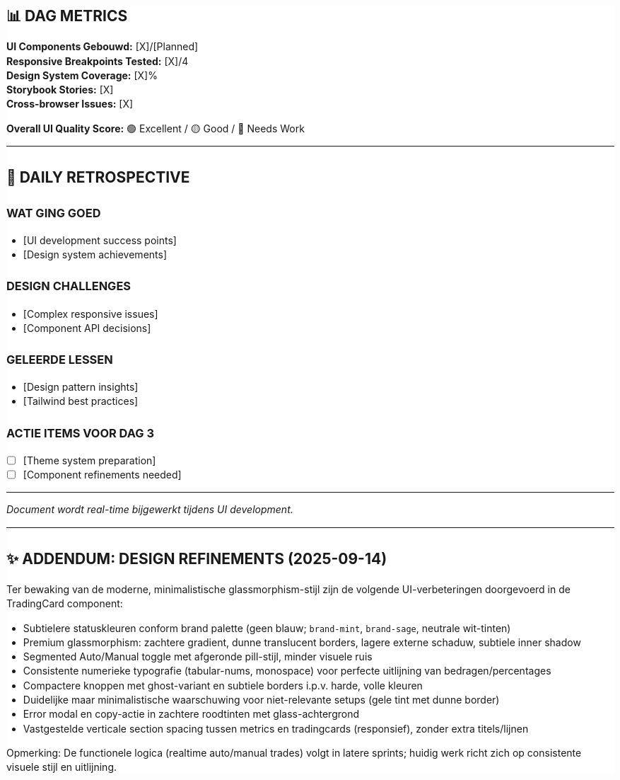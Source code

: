 
## 📊 DAG METRICS

**UI Components Gebouwd:** [X]/[Planned]  
**Responsive Breakpoints Tested:** [X]/4  
**Design System Coverage:** [X]%  
**Storybook Stories:** [X]  
**Cross-browser Issues:** [X]  

**Overall UI Quality Score:** 🟢 Excellent / 🟡 Good / 🔴 Needs Work

---

## 💭 DAILY RETROSPECTIVE

### WAT GING GOED
- [UI development success points]
- [Design system achievements]

### DESIGN CHALLENGES
- [Complex responsive issues]
- [Component API decisions]

### GELEERDE LESSEN
- [Design pattern insights]
- [Tailwind best practices]

### ACTIE ITEMS VOOR DAG 3
- [ ] [Theme system preparation]
- [ ] [Component refinements needed]

---

*Document wordt real-time bijgewerkt tijdens UI development.*

---

## ✨ ADDENDUM: DESIGN REFINEMENTS (2025-09-14)

Ter bewaking van de moderne, minimalistische glassmorphism-stijl zijn de volgende UI-verbeteringen doorgevoerd in de TradingCard component:

- Subtielere statuskleuren conform brand palette (geen blauw; `brand-mint`, `brand-sage`, neutrale wit-tinten)
- Premium glassmorphism: zachtere gradient, dunne translucent borders, lagere externe schaduw, subtiele inner shadow
- Segmented Auto/Manual toggle met afgeronde pill-stijl, minder visuele ruis
- Consistente numerieke typografie (tabular-nums, monospace) voor perfecte uitlijning van bedragen/percentages
- Compactere knoppen met ghost-variant en subtiele borders i.p.v. harde, volle kleuren
- Duidelijke maar minimalistische waarschuwing voor niet-relevante setups (gele tint met dunne border)
- Error modal en copy-actie in zachtere roodtinten met glass-achtergrond
- Vastgestelde verticale section spacing tussen metrics en tradingcards (responsief), zonder extra titels/lijnen

Opmerking: De functionele logica (realtime auto/manual trades) volgt in latere sprints; huidig werk richt zich op consistente visuele stijl en uitlijning.